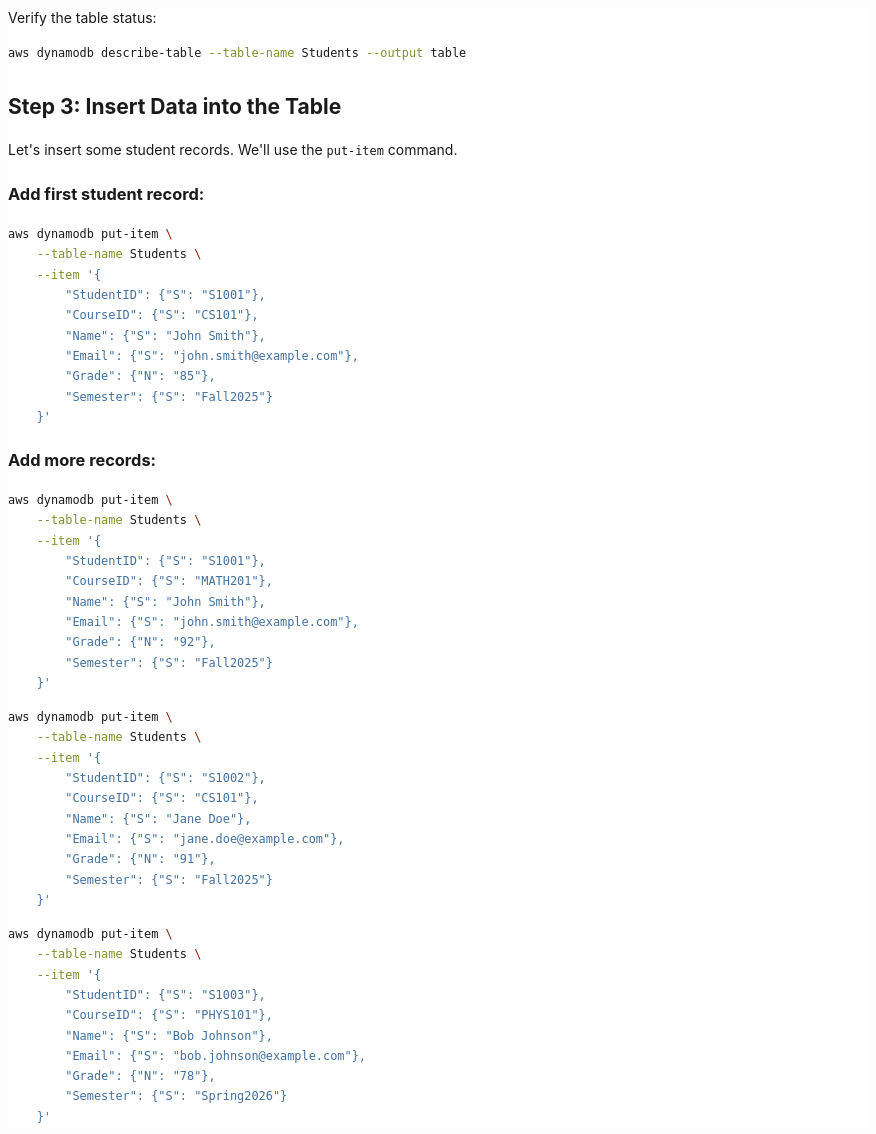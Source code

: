 Verify the table status:

```bash
aws dynamodb describe-table --table-name Students --output table
```

## Step 3: Insert Data into the Table

Let's insert some student records. We'll use the `put-item` command.

### Add first student record:

```bash
aws dynamodb put-item \
    --table-name Students \
    --item '{
        "StudentID": {"S": "S1001"},
        "CourseID": {"S": "CS101"},
        "Name": {"S": "John Smith"},
        "Email": {"S": "john.smith@example.com"},
        "Grade": {"N": "85"},
        "Semester": {"S": "Fall2025"}
    }'
```

### Add more records:

```bash
aws dynamodb put-item \
    --table-name Students \
    --item '{
        "StudentID": {"S": "S1001"},
        "CourseID": {"S": "MATH201"},
        "Name": {"S": "John Smith"},
        "Email": {"S": "john.smith@example.com"},
        "Grade": {"N": "92"},
        "Semester": {"S": "Fall2025"}
    }'
```

```bash
aws dynamodb put-item \
    --table-name Students \
    --item '{
        "StudentID": {"S": "S1002"},
        "CourseID": {"S": "CS101"},
        "Name": {"S": "Jane Doe"},
        "Email": {"S": "jane.doe@example.com"},
        "Grade": {"N": "91"},
        "Semester": {"S": "Fall2025"}
    }'
```

```bash
aws dynamodb put-item \
    --table-name Students \
    --item '{
        "StudentID": {"S": "S1003"},
        "CourseID": {"S": "PHYS101"},
        "Name": {"S": "Bob Johnson"},
        "Email": {"S": "bob.johnson@example.com"},
        "Grade": {"N": "78"},
        "Semester": {"S": "Spring2026"}
    }'
```
